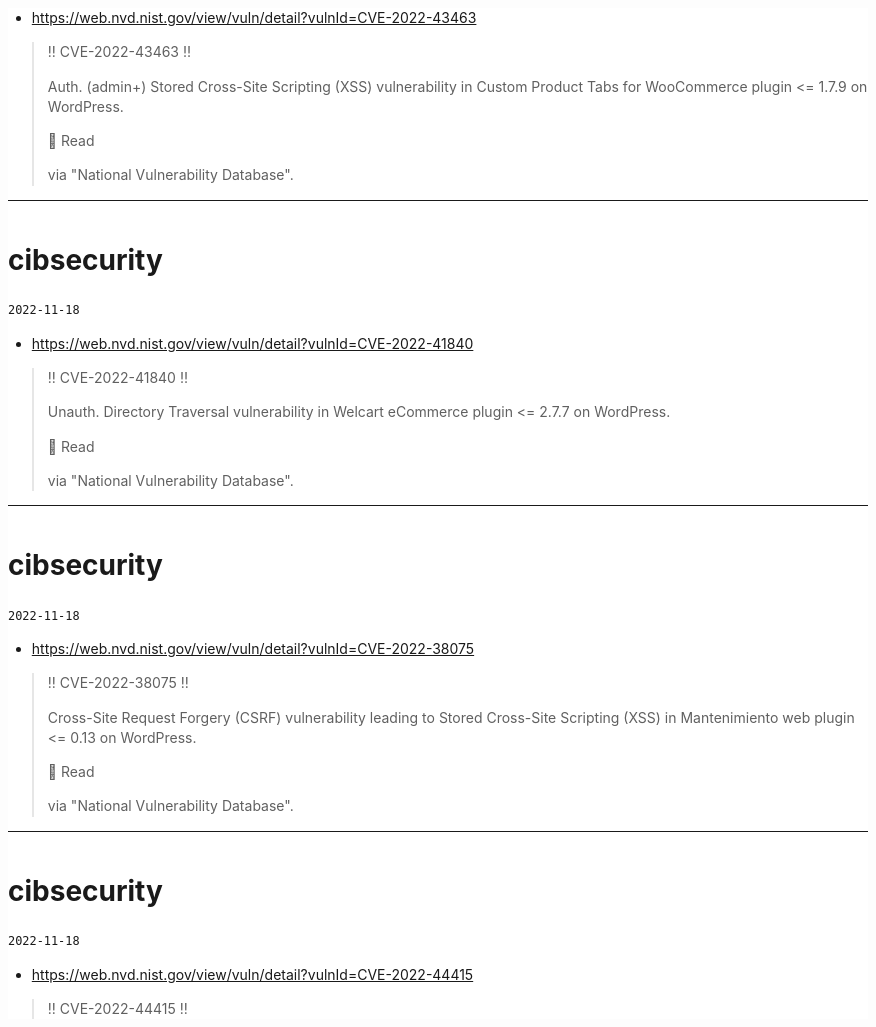 * https://web.nvd.nist.gov/view/vuln/detail?vulnId=CVE-2022-43463

<blockquote>
‼ CVE-2022-43463 ‼

Auth. (admin+) Stored Cross-Site Scripting (XSS) vulnerability in Custom Product Tabs for WooCommerce plugin &lt;&#61; 1.7.9 on WordPress.

📖 Read

via &quot;National Vulnerability Database&quot;.
</blockquote>

---

# cibsecurity
`2022-11-18`

* https://web.nvd.nist.gov/view/vuln/detail?vulnId=CVE-2022-41840

<blockquote>
‼ CVE-2022-41840 ‼

Unauth. Directory Traversal vulnerability in Welcart eCommerce plugin &lt;&#61; 2.7.7 on WordPress.

📖 Read

via &quot;National Vulnerability Database&quot;.
</blockquote>

---

# cibsecurity
`2022-11-18`

* https://web.nvd.nist.gov/view/vuln/detail?vulnId=CVE-2022-38075

<blockquote>
‼ CVE-2022-38075 ‼

Cross-Site Request Forgery (CSRF) vulnerability leading to Stored Cross-Site Scripting (XSS) in Mantenimiento web plugin &lt;&#61; 0.13 on WordPress.

📖 Read

via &quot;National Vulnerability Database&quot;.
</blockquote>

---

# cibsecurity
`2022-11-18`

* https://web.nvd.nist.gov/view/vuln/detail?vulnId=CVE-2022-44415

<blockquote>
‼ CVE-2022-44415 ‼
